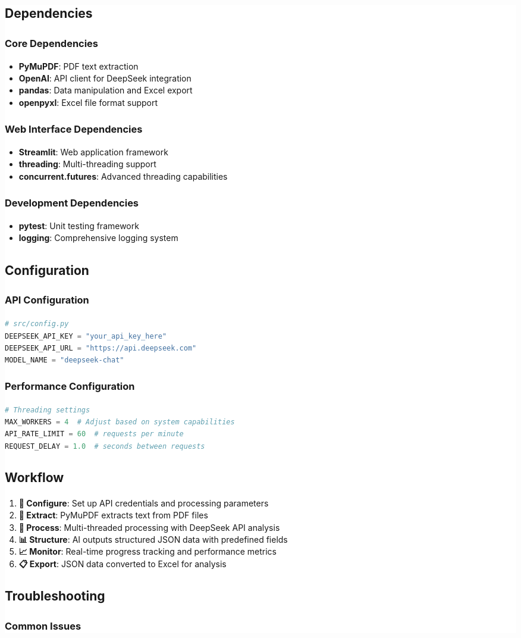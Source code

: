 ## Dependencies

### Core Dependencies
- **PyMuPDF**: PDF text extraction
- **OpenAI**: API client for DeepSeek integration
- **pandas**: Data manipulation and Excel export
- **openpyxl**: Excel file format support

### Web Interface Dependencies
- **Streamlit**: Web application framework
- **threading**: Multi-threading support
- **concurrent.futures**: Advanced threading capabilities

### Development Dependencies
- **pytest**: Unit testing framework
- **logging**: Comprehensive logging system

## Configuration

### API Configuration
```python
# src/config.py
DEEPSEEK_API_KEY = "your_api_key_here"
DEEPSEEK_API_URL = "https://api.deepseek.com"
MODEL_NAME = "deepseek-chat"
```

### Performance Configuration
```python
# Threading settings
MAX_WORKERS = 4  # Adjust based on system capabilities
API_RATE_LIMIT = 60  # requests per minute
REQUEST_DELAY = 1.0  # seconds between requests
```

## Workflow

1. **🔧 Configure**: Set up API credentials and processing parameters
2. **📄 Extract**: PyMuPDF extracts text from PDF files
3. **🧵 Process**: Multi-threaded processing with DeepSeek API analysis
4. **📊 Structure**: AI outputs structured JSON data with predefined fields
5. **📈 Monitor**: Real-time progress tracking and performance metrics
6. **📋 Export**: JSON data converted to Excel for analysis

## Troubleshooting

### Common Issues
